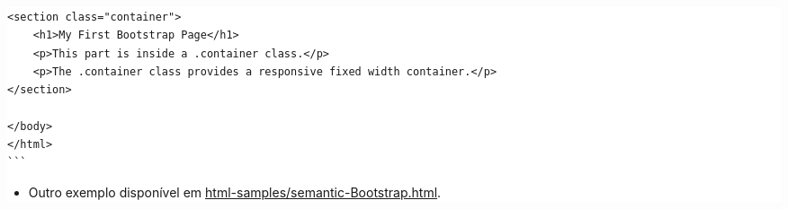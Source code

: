 
    <section class="container">
        <h1>My First Bootstrap Page</h1>
        <p>This part is inside a .container class.</p>
        <p>The .container class provides a responsive fixed width container.</p>
    </section>

    </body>
    </html>
    ```
- Outro exemplo disponível em [html-samples/semantic-Bootstrap.html](html-samples/semantic-Bootstrap.html).